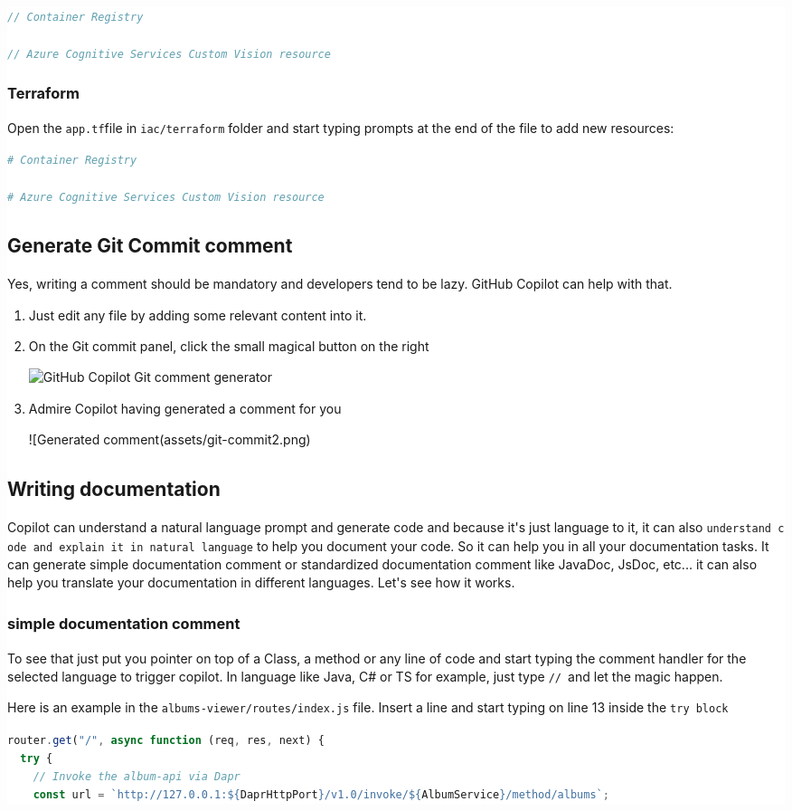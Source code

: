 ```js
// Container Registry

// Azure Cognitive Services Custom Vision resource
```

### Terraform

Open the `app.tf`file in `iac/terraform` folder and start typing prompts at the end of the file to add new resources:

```yml
# Container Registry

# Azure Cognitive Services Custom Vision resource
```

## Generate Git Commit comment

Yes, writing a comment should be mandatory and developers tend to be lazy. GitHub Copilot can help with that.

1. Just edit any file by adding some relevant content into it.

2. On the Git commit panel, click the small magical button on the right

    ![GitHub Copilot Git comment generator](assets/git-commit.png)

3. Admire Copilot having generated a comment for you

    ![Generated comment(assets/git-commit2.png)

## Writing documentation

Copilot can understand a natural language prompt and generate code and because it's just language to it, it can also `understand code and explain it in natural language` to help you document your code.
So it can help you in all your documentation tasks. It can generate simple documentation comment or standardized documentation comment like JavaDoc, JsDoc, etc... it can also help you translate your documentation in different languages. Let's see how it works.

### simple documentation comment

To see that just put you pointer on top of a Class, a method or any line of code and start typing the comment handler for the selected language to trigger copilot. In language like Java, C# or TS for example, just type `// `and let the magic happen.

Here is an example in the `albums-viewer/routes/index.js` file. Insert a line and start typing on line 13 inside the `try block`

```js
router.get("/", async function (req, res, next) {
  try {
    // Invoke the album-api via Dapr
    const url = `http://127.0.0.1:${DaprHttpPort}/v1.0/invoke/${AlbumService}/method/albums`;

```
